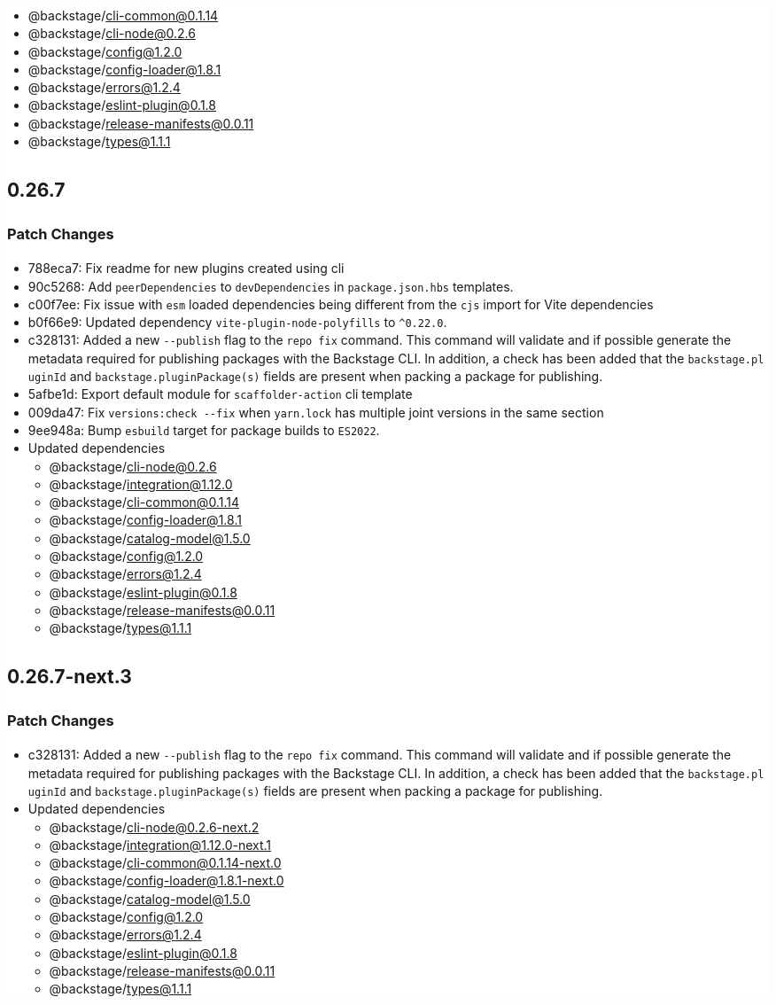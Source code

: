   - @backstage/cli-common@0.1.14
  - @backstage/cli-node@0.2.6
  - @backstage/config@1.2.0
  - @backstage/config-loader@1.8.1
  - @backstage/errors@1.2.4
  - @backstage/eslint-plugin@0.1.8
  - @backstage/release-manifests@0.0.11
  - @backstage/types@1.1.1

## 0.26.7

### Patch Changes

- 788eca7: Fix readme for new plugins created using cli
- 90c5268: Add `peerDependencies` to `devDependencies` in `package.json.hbs` templates.
- c00f7ee: Fix issue with `esm` loaded dependencies being different from the `cjs` import for Vite dependencies
- b0f66e9: Updated dependency `vite-plugin-node-polyfills` to `^0.22.0`.
- c328131: Added a new `--publish` flag to the `repo fix` command. This command will validate and if possible generate the metadata required for publishing packages with the Backstage CLI. In addition, a check has been added that the `backstage.pluginId` and `backstage.pluginPackage(s)` fields are present when packing a package for publishing.
- 5afbe1d: Export default module for `scaffolder-action` cli template
- 009da47: Fix `versions:check --fix` when `yarn.lock` has multiple joint versions in the same section
- 9ee948a: Bump `esbuild` target for package builds to `ES2022`.
- Updated dependencies
  - @backstage/cli-node@0.2.6
  - @backstage/integration@1.12.0
  - @backstage/cli-common@0.1.14
  - @backstage/config-loader@1.8.1
  - @backstage/catalog-model@1.5.0
  - @backstage/config@1.2.0
  - @backstage/errors@1.2.4
  - @backstage/eslint-plugin@0.1.8
  - @backstage/release-manifests@0.0.11
  - @backstage/types@1.1.1

## 0.26.7-next.3

### Patch Changes

- c328131: Added a new `--publish` flag to the `repo fix` command. This command will validate and if possible generate the metadata required for publishing packages with the Backstage CLI. In addition, a check has been added that the `backstage.pluginId` and `backstage.pluginPackage(s)` fields are present when packing a package for publishing.
- Updated dependencies
  - @backstage/cli-node@0.2.6-next.2
  - @backstage/integration@1.12.0-next.1
  - @backstage/cli-common@0.1.14-next.0
  - @backstage/config-loader@1.8.1-next.0
  - @backstage/catalog-model@1.5.0
  - @backstage/config@1.2.0
  - @backstage/errors@1.2.4
  - @backstage/eslint-plugin@0.1.8
  - @backstage/release-manifests@0.0.11
  - @backstage/types@1.1.1

